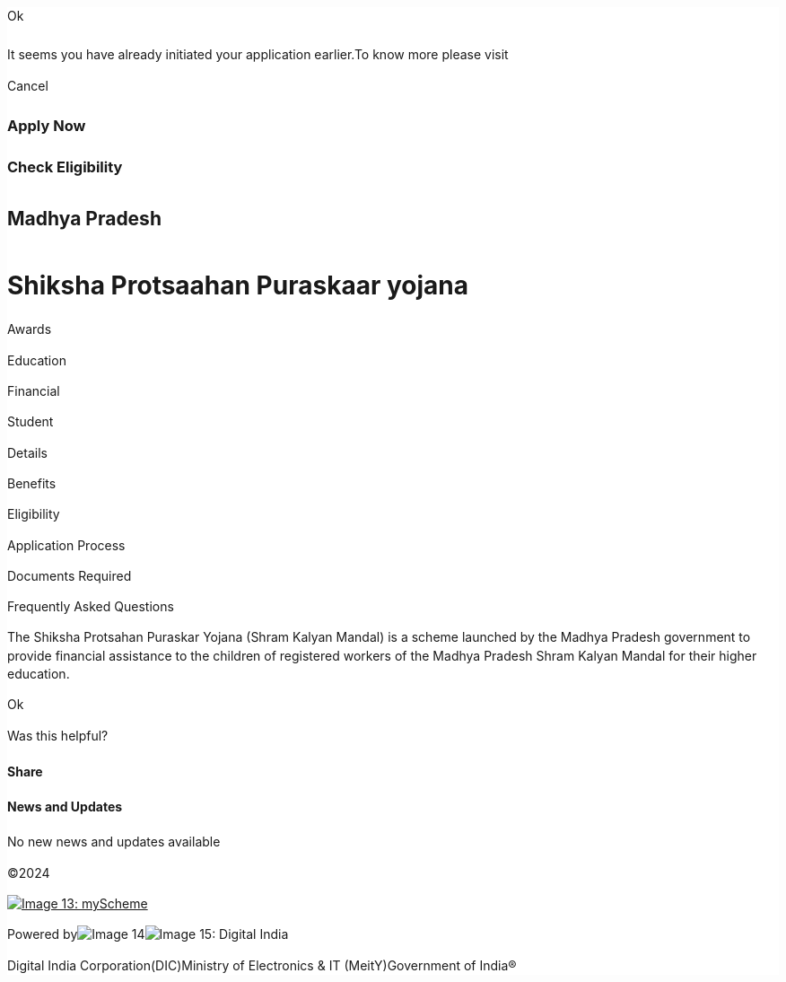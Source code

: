 Ok

### 

It seems you have already initiated your application earlier.To know more please visit

Cancel

### Apply Now

### Check Eligibility

Madhya Pradesh
--------------

Shiksha Protsaahan Puraskaar yojana
===================================

Awards

Education

Financial

Student

Details

Benefits

Eligibility

Application Process

Documents Required

Frequently Asked Questions

The Shiksha Protsahan Puraskar Yojana (Shram Kalyan Mandal) is a scheme launched by the Madhya Pradesh government to provide financial assistance to the children of registered workers of the Madhya Pradesh Shram Kalyan Mandal for their higher education.

Ok

Was this helpful?

#### Share

#### News and Updates

No new news and updates available

©2024

[![Image 13: myScheme](blob:https://www.myscheme.gov.in/b9a31d3949b1882a09ed2f8508d538f3)](https://www.myscheme.gov.in/)

Powered by![Image 14](blob:https://www.myscheme.gov.in/a01e597e35ed1eeaefa52c5d0c5fe71b)![Image 15: Digital India](blob:https://www.myscheme.gov.in/b9a31d3949b1882a09ed2f8508d538f3)

Digital India Corporation(DIC)Ministry of Electronics & IT (MeitY)Government of India®
